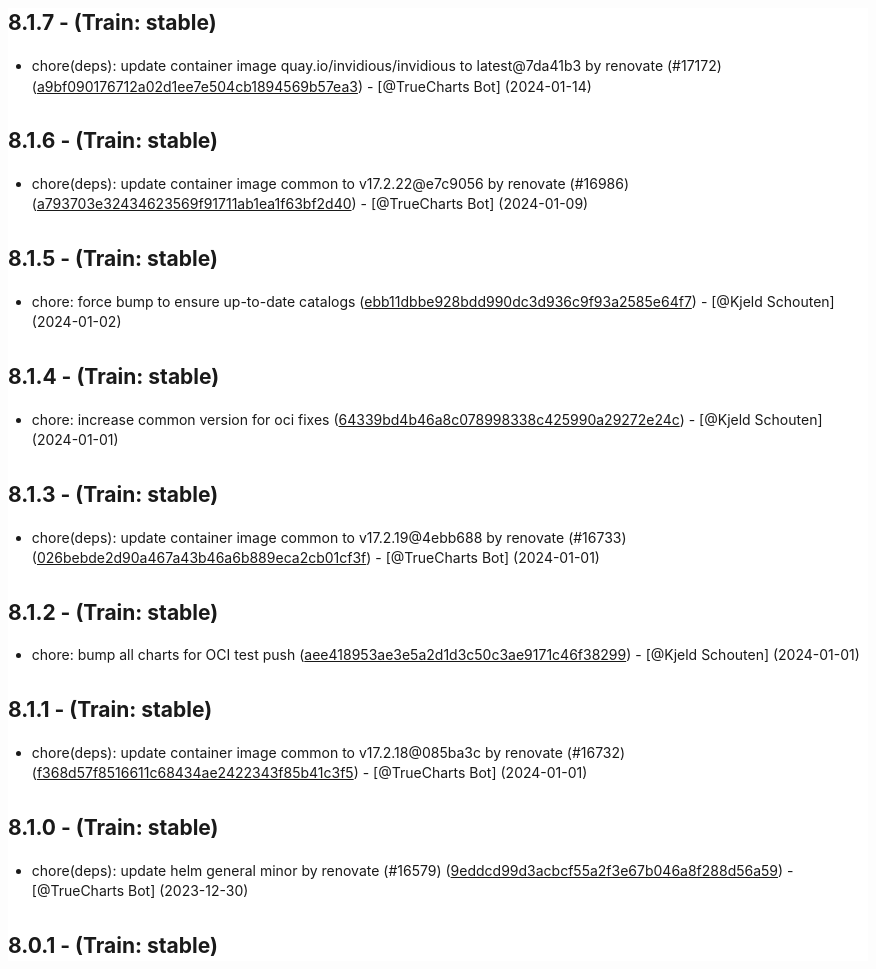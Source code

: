 ## 8.1.7 - (Train: stable)

- chore(deps): update container image quay.io/invidious/invidious to latest@7da41b3 by renovate (#17172) ([a9bf090176712a02d1ee7e504cb1894569b57ea3](https://github.com/truecharts/charts/commit/a9bf090176712a02d1ee7e504cb1894569b57ea3)) - [@TrueCharts Bot] (2024-01-14)

## 8.1.6 - (Train: stable)

- chore(deps): update container image common to v17.2.22@e7c9056 by renovate (#16986) ([a793703e32434623569f91711ab1ea1f63bf2d40](https://github.com/truecharts/charts/commit/a793703e32434623569f91711ab1ea1f63bf2d40)) - [@TrueCharts Bot] (2024-01-09)

## 8.1.5 - (Train: stable)

- chore: force bump to ensure up-to-date catalogs ([ebb11dbbe928bdd990dc3d936c9f93a2585e64f7](https://github.com/truecharts/charts/commit/ebb11dbbe928bdd990dc3d936c9f93a2585e64f7)) - [@Kjeld Schouten] (2024-01-02)

## 8.1.4 - (Train: stable)

- chore: increase common version for oci fixes ([64339bd4b46a8c078998338c425990a29272e24c](https://github.com/truecharts/charts/commit/64339bd4b46a8c078998338c425990a29272e24c)) - [@Kjeld Schouten] (2024-01-01)

## 8.1.3 - (Train: stable)

- chore(deps): update container image common to v17.2.19@4ebb688 by renovate (#16733) ([026bebde2d90a467a43b46a6b889eca2cb01cf3f](https://github.com/truecharts/charts/commit/026bebde2d90a467a43b46a6b889eca2cb01cf3f)) - [@TrueCharts Bot] (2024-01-01)

## 8.1.2 - (Train: stable)

- chore: bump all charts for OCI test push ([aee418953ae3e5a2d1d3c50c3ae9171c46f38299](https://github.com/truecharts/charts/commit/aee418953ae3e5a2d1d3c50c3ae9171c46f38299)) - [@Kjeld Schouten] (2024-01-01)

## 8.1.1 - (Train: stable)

- chore(deps): update container image common to v17.2.18@085ba3c by renovate (#16732) ([f368d57f8516611c68434ae2422343f85b41c3f5](https://github.com/truecharts/charts/commit/f368d57f8516611c68434ae2422343f85b41c3f5)) - [@TrueCharts Bot] (2024-01-01)

## 8.1.0 - (Train: stable)

- chore(deps): update helm general minor by renovate (#16579) ([9eddcd99d3acbcf55a2f3e67b046a8f288d56a59](https://github.com/truecharts/charts/commit/9eddcd99d3acbcf55a2f3e67b046a8f288d56a59)) - [@TrueCharts Bot] (2023-12-30)

## 8.0.1 - (Train: stable)
